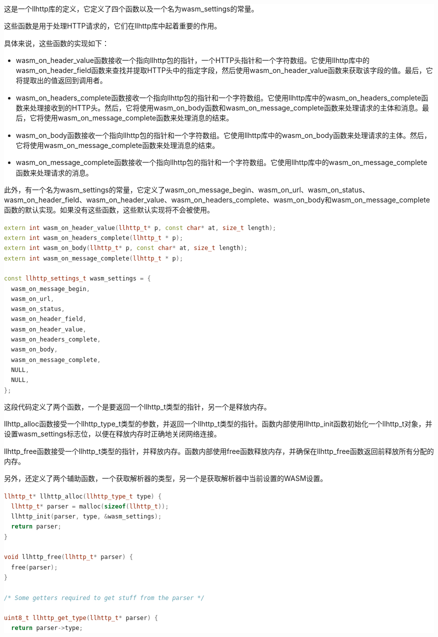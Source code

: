 这是一个llhttp库的定义，它定义了四个函数以及一个名为wasm_settings的常量。

这些函数是用于处理HTTP请求的，它们在llhttp库中起着重要的作用。

具体来说，这些函数的实现如下：

- wasm_on_header_value函数接收一个指向llhttp包的指针，一个HTTP头指针和一个字符数组。它使用llhttp库中的wasm_on_header_field函数来查找并提取HTTP头中的指定字段，然后使用wasm_on_header_value函数来获取该字段的值。最后，它将提取出的值返回到调用者。

- wasm_on_headers_complete函数接收一个指向llhttp包的指针和一个字符数组。它使用llhttp库中的wasm_on_headers_complete函数来处理接收到的HTTP头。然后，它将使用wasm_on_body函数和wasm_on_message_complete函数来处理请求的主体和消息。最后，它将使用wasm_on_message_complete函数来处理消息的结束。

- wasm_on_body函数接收一个指向llhttp包的指针和一个字符数组。它使用llhttp库中的wasm_on_body函数来处理请求的主体。然后，它将使用wasm_on_message_complete函数来处理消息的结束。

- wasm_on_message_complete函数接收一个指向llhttp包的指针和一个字符数组。它使用llhttp库中的wasm_on_message_complete函数来处理请求的消息。

此外，有一个名为wasm_settings的常量，它定义了wasm_on_message_begin、wasm_on_url、wasm_on_status、wasm_on_header_field、wasm_on_header_value、wasm_on_headers_complete、wasm_on_body和wasm_on_message_complete函数的默认实现。如果没有这些函数，这些默认实现将不会被使用。


```cpp
extern int wasm_on_header_value(llhttp_t* p, const char* at, size_t length);
extern int wasm_on_headers_complete(llhttp_t * p);
extern int wasm_on_body(llhttp_t* p, const char* at, size_t length);
extern int wasm_on_message_complete(llhttp_t * p);

const llhttp_settings_t wasm_settings = {
  wasm_on_message_begin,
  wasm_on_url,
  wasm_on_status,
  wasm_on_header_field,
  wasm_on_header_value,
  wasm_on_headers_complete,
  wasm_on_body,
  wasm_on_message_complete,
  NULL,
  NULL,
};


```



这段代码定义了两个函数，一个是要返回一个llhttp_t类型的指针，另一个是释放内存。

llhttp_alloc函数接受一个llhttp_type_t类型的参数，并返回一个llhttp_t类型的指针。函数内部使用llhttp_init函数初始化一个llhttp_t对象，并设置wasm_settings标志位，以便在释放内存时正确地关闭网络连接。

llhttp_free函数接受一个llhttp_t类型的指针，并释放内存。函数内部使用free函数释放内存，并确保在llhttp_free函数返回前释放所有分配的内存。

另外，还定义了两个辅助函数，一个获取解析器的类型，另一个是获取解析器中当前设置的WASM设置。


```cpp
llhttp_t* llhttp_alloc(llhttp_type_t type) {
  llhttp_t* parser = malloc(sizeof(llhttp_t));
  llhttp_init(parser, type, &wasm_settings);
  return parser;
}

void llhttp_free(llhttp_t* parser) {
  free(parser);
}

/* Some getters required to get stuff from the parser */

uint8_t llhttp_get_type(llhttp_t* parser) {
  return parser->type;
```